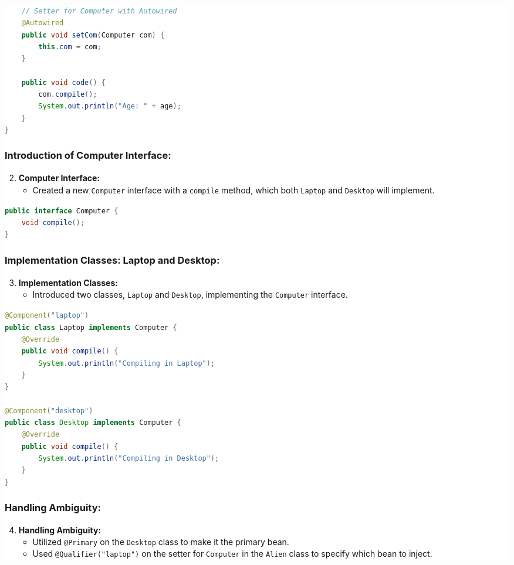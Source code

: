 ```java
    // Setter for Computer with Autowired
    @Autowired
    public void setCom(Computer com) {
        this.com = com;
    }

    public void code() {
        com.compile();
        System.out.println("Age: " + age);
    }
}
```

### Introduction of Computer Interface:

2. **Computer Interface:**
   - Created a new `Computer` interface with a `compile` method, which both `Laptop` and `Desktop` will implement.

```java
public interface Computer {
    void compile();
}
```

### Implementation Classes: Laptop and Desktop:

3. **Implementation Classes:**
   - Introduced two classes, `Laptop` and `Desktop`, implementing the `Computer` interface.

```java
@Component("laptop")
public class Laptop implements Computer {
    @Override
    public void compile() {
        System.out.println("Compiling in Laptop");
    }
}

@Component("desktop")
public class Desktop implements Computer {
    @Override
    public void compile() {
        System.out.println("Compiling in Desktop");
    }
}
```

### Handling Ambiguity:

4. **Handling Ambiguity:**
   - Utilized `@Primary` on the `Desktop` class to make it the primary bean.
   - Used `@Qualifier("laptop")` on the setter for `Computer` in the `Alien` class to specify which bean to inject.
